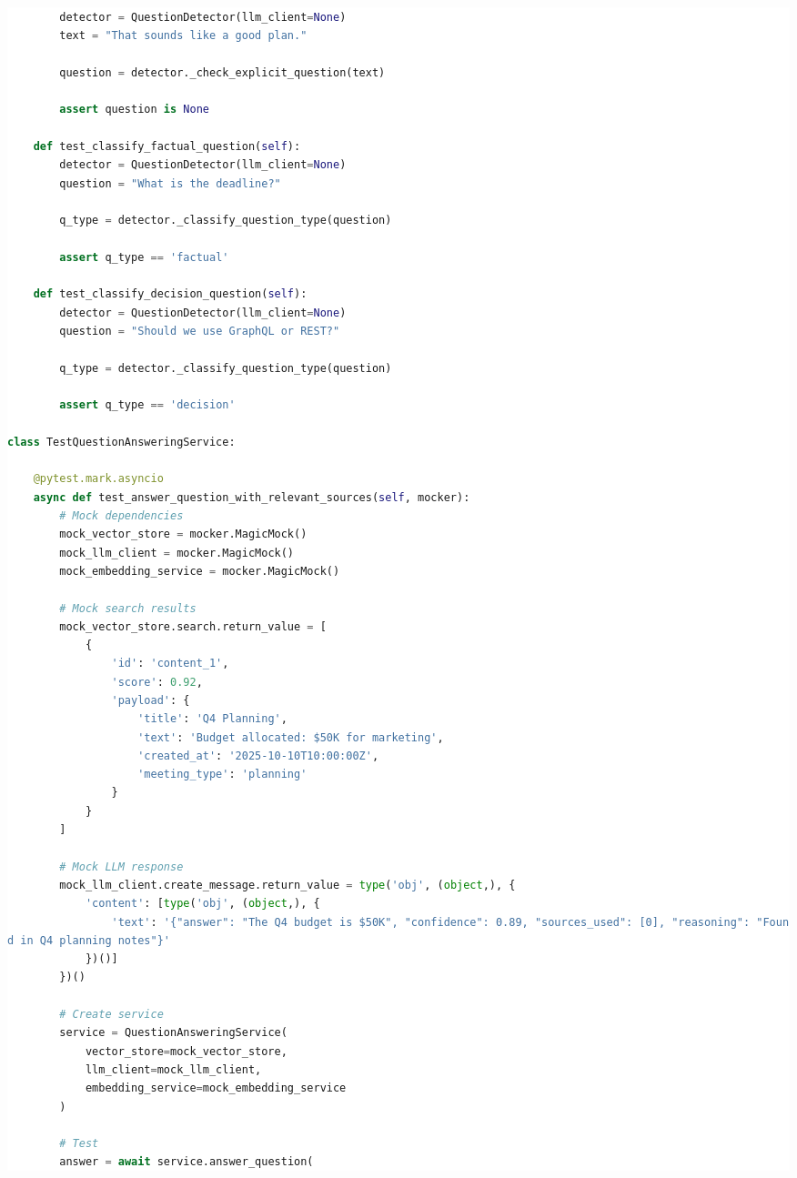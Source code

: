```python
        detector = QuestionDetector(llm_client=None)
        text = "That sounds like a good plan."

        question = detector._check_explicit_question(text)

        assert question is None

    def test_classify_factual_question(self):
        detector = QuestionDetector(llm_client=None)
        question = "What is the deadline?"

        q_type = detector._classify_question_type(question)

        assert q_type == 'factual'

    def test_classify_decision_question(self):
        detector = QuestionDetector(llm_client=None)
        question = "Should we use GraphQL or REST?"

        q_type = detector._classify_question_type(question)

        assert q_type == 'decision'

class TestQuestionAnsweringService:

    @pytest.mark.asyncio
    async def test_answer_question_with_relevant_sources(self, mocker):
        # Mock dependencies
        mock_vector_store = mocker.MagicMock()
        mock_llm_client = mocker.MagicMock()
        mock_embedding_service = mocker.MagicMock()

        # Mock search results
        mock_vector_store.search.return_value = [
            {
                'id': 'content_1',
                'score': 0.92,
                'payload': {
                    'title': 'Q4 Planning',
                    'text': 'Budget allocated: $50K for marketing',
                    'created_at': '2025-10-10T10:00:00Z',
                    'meeting_type': 'planning'
                }
            }
        ]

        # Mock LLM response
        mock_llm_client.create_message.return_value = type('obj', (object,), {
            'content': [type('obj', (object,), {
                'text': '{"answer": "The Q4 budget is $50K", "confidence": 0.89, "sources_used": [0], "reasoning": "Found in Q4 planning notes"}'
            })()]
        })()

        # Create service
        service = QuestionAnsweringService(
            vector_store=mock_vector_store,
            llm_client=mock_llm_client,
            embedding_service=mock_embedding_service
        )

        # Test
        answer = await service.answer_question(
```